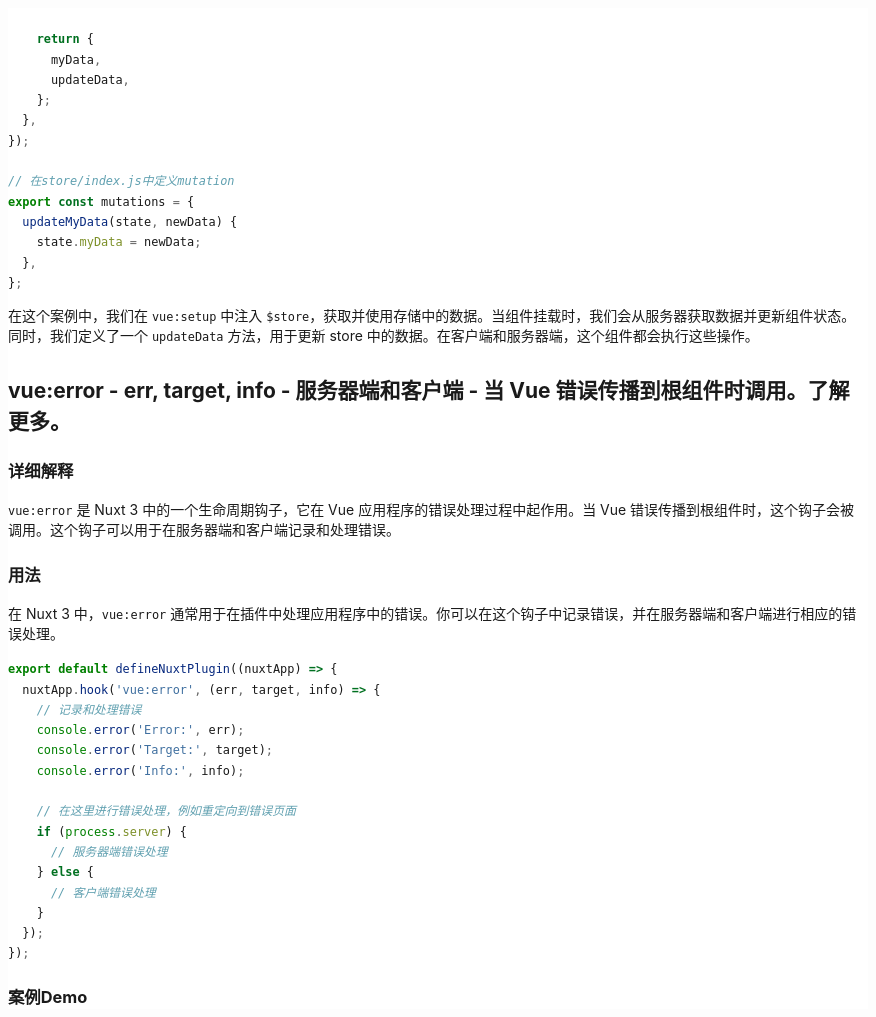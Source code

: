 ```javascript

    return {
      myData,
      updateData,
    };
  },
});

// 在store/index.js中定义mutation
export const mutations = {
  updateMyData(state, newData) {
    state.myData = newData;
  },
};

```

在这个案例中，我们在 `vue:setup` 中注入 `$store`，获取并使用存储中的数据。当组件挂载时，我们会从服务器获取数据并更新组件状态。同时，我们定义了一个 `updateData` 方法，用于更新 store 中的数据。在客户端和服务器端，这个组件都会执行这些操作。

## vue:error - err, target, info - 服务器端和客户端 - 当 Vue 错误传播到根组件时调用。了解更多。

### 详细解释

`vue:error` 是 Nuxt 3 中的一个生命周期钩子，它在 Vue 应用程序的错误处理过程中起作用。当 Vue 错误传播到根组件时，这个钩子会被调用。这个钩子可以用于在服务器端和客户端记录和处理错误。

### 用法

在 Nuxt 3 中，`vue:error` 通常用于在插件中处理应用程序中的错误。你可以在这个钩子中记录错误，并在服务器端和客户端进行相应的错误处理。

```javascript
export default defineNuxtPlugin((nuxtApp) => {
  nuxtApp.hook('vue:error', (err, target, info) => {
    // 记录和处理错误
    console.error('Error:', err);
    console.error('Target:', target);
    console.error('Info:', info);

    // 在这里进行错误处理，例如重定向到错误页面
    if (process.server) {
      // 服务器端错误处理
    } else {
      // 客户端错误处理
    }
  });
});

```

### 案例Demo
